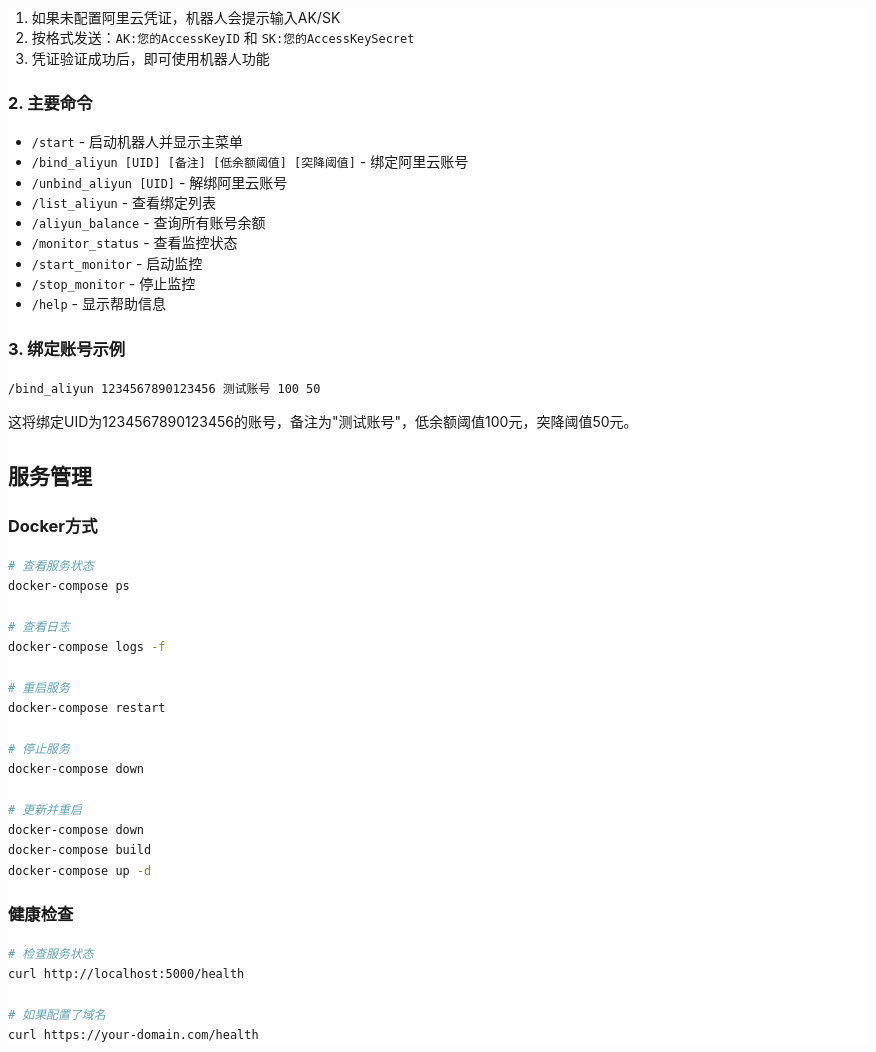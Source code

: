 1. 如果未配置阿里云凭证，机器人会提示输入AK/SK
2. 按格式发送：`AK:您的AccessKeyID` 和 `SK:您的AccessKeySecret`
3. 凭证验证成功后，即可使用机器人功能

### 2. 主要命令

- `/start` - 启动机器人并显示主菜单
- `/bind_aliyun [UID] [备注] [低余额阈值] [突降阈值]` - 绑定阿里云账号
- `/unbind_aliyun [UID]` - 解绑阿里云账号
- `/list_aliyun` - 查看绑定列表
- `/aliyun_balance` - 查询所有账号余额
- `/monitor_status` - 查看监控状态
- `/start_monitor` - 启动监控
- `/stop_monitor` - 停止监控
- `/help` - 显示帮助信息

### 3. 绑定账号示例

```
/bind_aliyun 1234567890123456 测试账号 100 50
```

这将绑定UID为1234567890123456的账号，备注为"测试账号"，低余额阈值100元，突降阈值50元。

## 服务管理

### Docker方式

```bash
# 查看服务状态
docker-compose ps

# 查看日志
docker-compose logs -f

# 重启服务
docker-compose restart

# 停止服务
docker-compose down

# 更新并重启
docker-compose down
docker-compose build
docker-compose up -d
```

### 健康检查

```bash
# 检查服务状态
curl http://localhost:5000/health

# 如果配置了域名
curl https://your-domain.com/health
```
